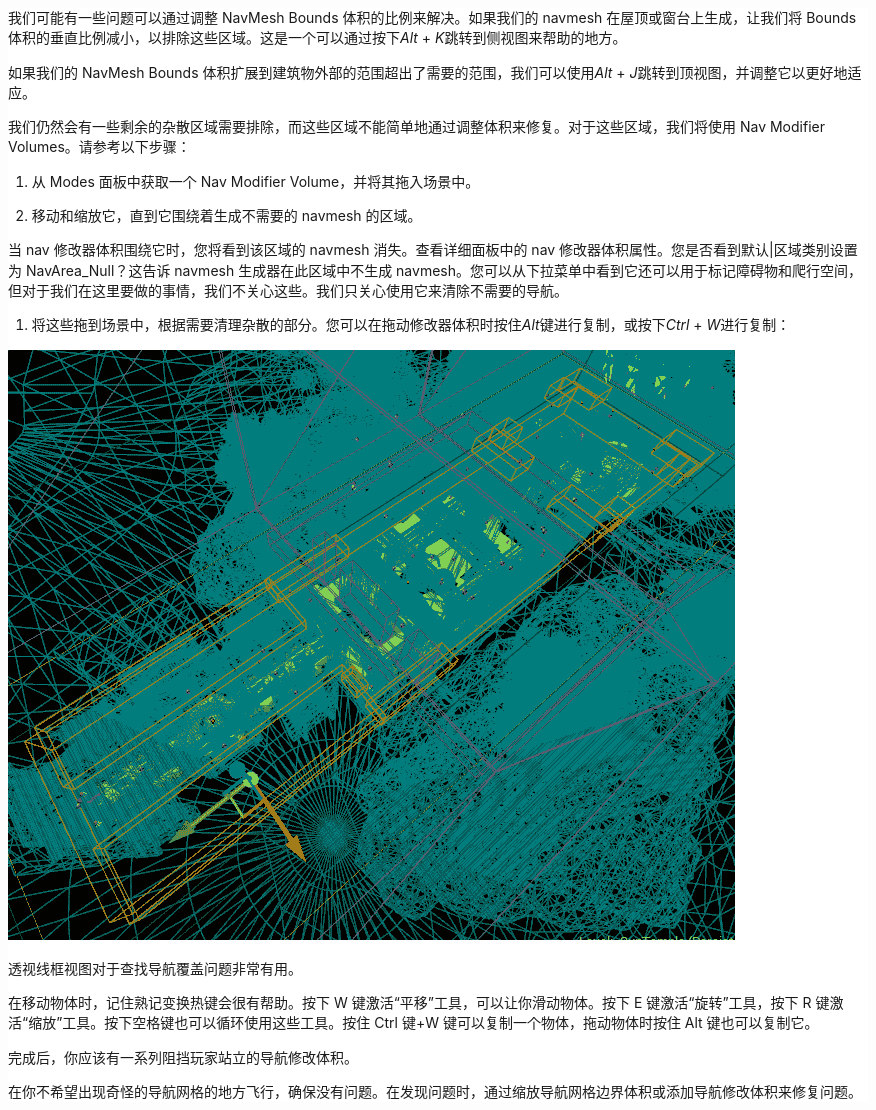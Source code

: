 我们可能有一些问题可以通过调整 NavMesh Bounds 体积的比例来解决。如果我们的 navmesh 在屋顶或窗台上生成，让我们将 Bounds 体积的垂直比例减小，以排除这些区域。这是一个可以通过按下*Alt* + *K*跳转到侧视图来帮助的地方。

如果我们的 NavMesh Bounds 体积扩展到建筑物外部的范围超出了需要的范围，我们可以使用*Alt* + *J*跳转到顶视图，并调整它以更好地适应。

我们仍然会有一些剩余的杂散区域需要排除，而这些区域不能简单地通过调整体积来修复。对于这些区域，我们将使用 Nav Modifier Volumes。请参考以下步骤：

1.  从 Modes 面板中获取一个 Nav Modifier Volume，并将其拖入场景中。

1.  移动和缩放它，直到它围绕着生成不需要的 navmesh 的区域。

当 nav 修改器体积围绕它时，您将看到该区域的 navmesh 消失。查看详细面板中的 nav 修改器体积属性。您是否看到默认|区域类别设置为 NavArea_Null？这告诉 navmesh 生成器在此区域中不生成 navmesh。您可以从下拉菜单中看到它还可以用于标记障碍物和爬行空间，但对于我们在这里要做的事情，我们不关心这些。我们只关心使用它来清除不需要的导航。

1.  将这些拖到场景中，根据需要清理杂散的部分。您可以在拖动修改器体积时按住*Alt*键进行复制，或按下*Ctrl* + *W*进行复制：

![](img/27229d49-ac56-4fe2-bdba-32a5ebdc9449.png)

透视线框视图对于查找导航覆盖问题非常有用。

在移动物体时，记住熟记变换热键会很有帮助。按下 W 键激活“平移”工具，可以让你滑动物体。按下 E 键激活“旋转”工具，按下 R 键激活“缩放”工具。按下空格键也可以循环使用这些工具。按住 Ctrl 键+W 键可以复制一个物体，拖动物体时按住 Alt 键也可以复制它。

完成后，你应该有一系列阻挡玩家站立的导航修改体积。

在你不希望出现奇怪的导航网格的地方飞行，确保没有问题。在发现问题时，通过缩放导航网格边界体积或添加导航修改体积来修复问题。
